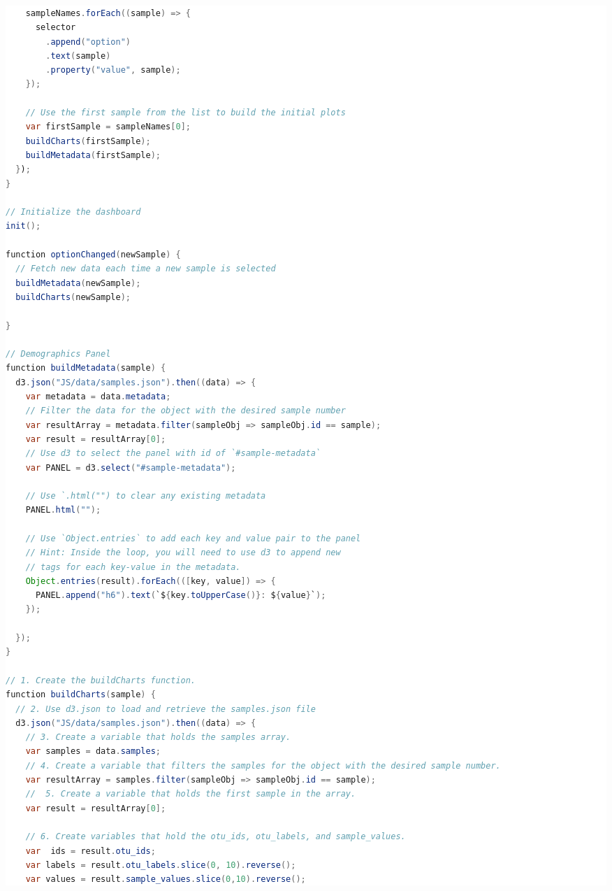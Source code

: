 ````java
    sampleNames.forEach((sample) => {
      selector
        .append("option")
        .text(sample)
        .property("value", sample);
    });

    // Use the first sample from the list to build the initial plots
    var firstSample = sampleNames[0];
    buildCharts(firstSample);
    buildMetadata(firstSample);
  });
}

// Initialize the dashboard
init();

function optionChanged(newSample) {
  // Fetch new data each time a new sample is selected
  buildMetadata(newSample);
  buildCharts(newSample);
  
}

// Demographics Panel 
function buildMetadata(sample) {
  d3.json("JS/data/samples.json").then((data) => {
    var metadata = data.metadata;
    // Filter the data for the object with the desired sample number
    var resultArray = metadata.filter(sampleObj => sampleObj.id == sample);
    var result = resultArray[0];
    // Use d3 to select the panel with id of `#sample-metadata`
    var PANEL = d3.select("#sample-metadata");

    // Use `.html("") to clear any existing metadata
    PANEL.html("");

    // Use `Object.entries` to add each key and value pair to the panel
    // Hint: Inside the loop, you will need to use d3 to append new
    // tags for each key-value in the metadata.
    Object.entries(result).forEach(([key, value]) => {
      PANEL.append("h6").text(`${key.toUpperCase()}: ${value}`);
    });

  });
}

// 1. Create the buildCharts function.
function buildCharts(sample) {
  // 2. Use d3.json to load and retrieve the samples.json file 
  d3.json("JS/data/samples.json").then((data) => {
    // 3. Create a variable that holds the samples array. 
    var samples = data.samples;
    // 4. Create a variable that filters the samples for the object with the desired sample number.
    var resultArray = samples.filter(sampleObj => sampleObj.id == sample);
    //  5. Create a variable that holds the first sample in the array.
    var result = resultArray[0];

    // 6. Create variables that hold the otu_ids, otu_labels, and sample_values.
    var  ids = result.otu_ids;
    var labels = result.otu_labels.slice(0, 10).reverse();
    var values = result.sample_values.slice(0,10).reverse();

````